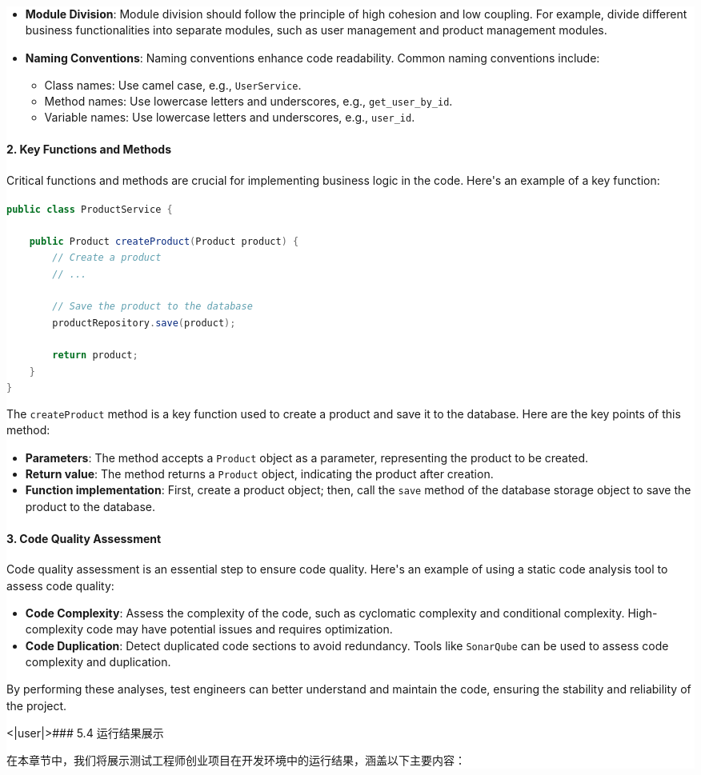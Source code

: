 - **Module Division**: Module division should follow the principle of high cohesion and low coupling. For example, divide different business functionalities into separate modules, such as user management and product management modules.

- **Naming Conventions**: Naming conventions enhance code readability. Common naming conventions include:

  - Class names: Use camel case, e.g., `UserService`.
  - Method names: Use lowercase letters and underscores, e.g., `get_user_by_id`.
  - Variable names: Use lowercase letters and underscores, e.g., `user_id`.

#### 2. Key Functions and Methods

Critical functions and methods are crucial for implementing business logic in the code. Here's an example of a key function:

```java
public class ProductService {

    public Product createProduct(Product product) {
        // Create a product
        // ...

        // Save the product to the database
        productRepository.save(product);

        return product;
    }
}
```

The `createProduct` method is a key function used to create a product and save it to the database. Here are the key points of this method:

- **Parameters**: The method accepts a `Product` object as a parameter, representing the product to be created.
- **Return value**: The method returns a `Product` object, indicating the product after creation.
- **Function implementation**: First, create a product object; then, call the `save` method of the database storage object to save the product to the database.

#### 3. Code Quality Assessment

Code quality assessment is an essential step to ensure code quality. Here's an example of using a static code analysis tool to assess code quality:

- **Code Complexity**: Assess the complexity of the code, such as cyclomatic complexity and conditional complexity. High-complexity code may have potential issues and requires optimization.
- **Code Duplication**: Detect duplicated code sections to avoid redundancy. Tools like `SonarQube` can be used to assess code complexity and duplication.

By performing these analyses, test engineers can better understand and maintain the code, ensuring the stability and reliability of the project.

<|user|>### 5.4 运行结果展示

在本章节中，我们将展示测试工程师创业项目在开发环境中的运行结果，涵盖以下主要内容：
